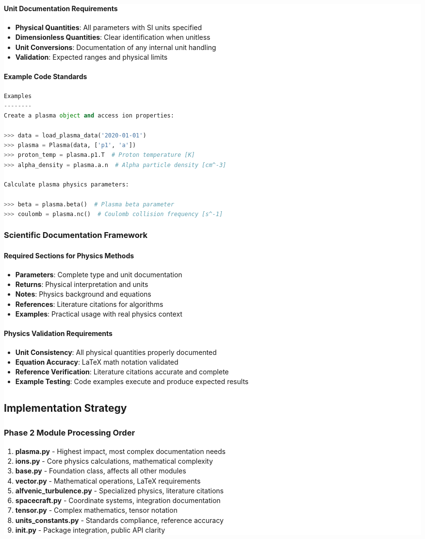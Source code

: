 #### **Unit Documentation Requirements**
- **Physical Quantities**: All parameters with SI units specified
- **Dimensionless Quantities**: Clear identification when unitless
- **Unit Conversions**: Documentation of any internal unit handling
- **Validation**: Expected ranges and physical limits

#### **Example Code Standards**
```python
Examples
--------
Create a plasma object and access ion properties:

>>> data = load_plasma_data('2020-01-01')
>>> plasma = Plasma(data, ['p1', 'a'])  
>>> proton_temp = plasma.p1.T  # Proton temperature [K]
>>> alpha_density = plasma.a.n  # Alpha particle density [cm^-3]

Calculate plasma physics parameters:

>>> beta = plasma.beta()  # Plasma beta parameter
>>> coulomb = plasma.nc()  # Coulomb collision frequency [s^-1]
```

### **Scientific Documentation Framework**

#### **Required Sections for Physics Methods**
- **Parameters**: Complete type and unit documentation
- **Returns**: Physical interpretation and units
- **Notes**: Physics background and equations
- **References**: Literature citations for algorithms
- **Examples**: Practical usage with real physics context

#### **Physics Validation Requirements**  
- **Unit Consistency**: All physical quantities properly documented
- **Equation Accuracy**: LaTeX math notation validated
- **Reference Verification**: Literature citations accurate and complete
- **Example Testing**: Code examples execute and produce expected results

## **Implementation Strategy**

### **Phase 2 Module Processing Order**
1. **plasma.py** - Highest impact, most complex documentation needs
2. **ions.py** - Core physics calculations, mathematical complexity  
3. **base.py** - Foundation class, affects all other modules
4. **vector.py** - Mathematical operations, LaTeX requirements
5. **alfvenic_turbulence.py** - Specialized physics, literature citations
6. **spacecraft.py** - Coordinate systems, integration documentation
7. **tensor.py** - Complex mathematics, tensor notation
8. **units_constants.py** - Standards compliance, reference accuracy
9. **__init__.py** - Package integration, public API clarity
